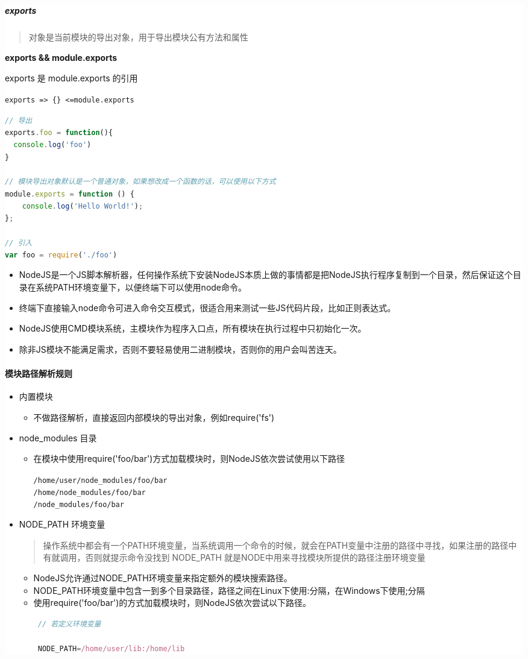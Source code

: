 
##### exports
> 对象是当前模块的导出对象，用于导出模块公有方法和属性

**exports && module.exports**

exports 是 module.exports 的引用

`exports => {} <=module.exports`

```js
// 导出
exports.foo = function(){
  console.log('foo')
}

// 模块导出对象默认是一个普通对象，如果想改成一个函数的话，可以使用以下方式
module.exports = function () {
    console.log('Hello World!');
};

// 引入
var foo = require('./foo')
```

* NodeJS是一个JS脚本解析器，任何操作系统下安装NodeJS本质上做的事情都是把NodeJS执行程序复制到一个目录，然后保证这个目录在系统PATH环境变量下，以便终端下可以使用node命令。

* 终端下直接输入node命令可进入命令交互模式，很适合用来测试一些JS代码片段，比如正则表达式。

* NodeJS使用CMD模块系统，主模块作为程序入口点，所有模块在执行过程中只初始化一次。

* 除非JS模块不能满足需求，否则不要轻易使用二进制模块，否则你的用户会叫苦连天。

#### 模块路径解析规则
* 内置模块
  - 不做路径解析，直接返回内部模块的导出对象，例如require('fs')

* node_modules 目录
  - 在模块中使用require('foo/bar')方式加载模块时，则NodeJS依次尝试使用以下路径

    ```JS
    /home/user/node_modules/foo/bar
    /home/node_modules/foo/bar
    /node_modules/foo/bar
    ```

* NODE_PATH 环境变量
  > 操作系统中都会有一个PATH环境变量，当系统调用一个命令的时候，就会在PATH变量中注册的路径中寻找，如果注册的路径中有就调用，否则就提示命令没找到
  >  NODE_PATH 就是NODE中用来寻找模块所提供的路径注册环境变量

  - NodeJS允许通过NODE_PATH环境变量来指定额外的模块搜索路径。
  - NODE_PATH环境变量中包含一到多个目录路径，路径之间在Linux下使用:分隔，在Windows下使用;分隔
  - 使用require('foo/bar')的方式加载模块时，则NodeJS依次尝试以下路径。
    ```js
     // 若定义环境变量

     NODE_PATH=/home/user/lib:/home/lib
